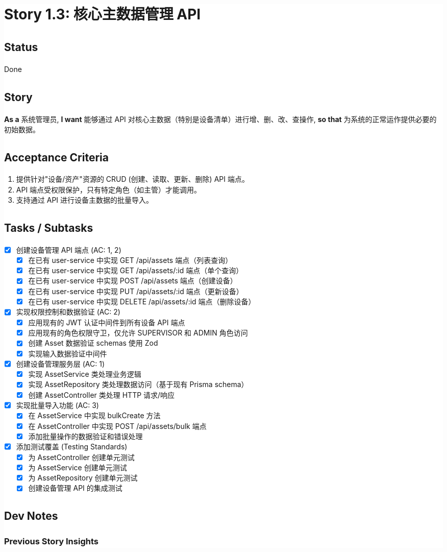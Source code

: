 # Story 1.3: 核心主数据管理 API

## Status

Done

## Story

**As a** 系统管理员,
**I want** 能够通过 API 对核心主数据（特别是设备清单）进行增、删、改、查操作,
**so that** 为系统的正常运作提供必要的初始数据。

## Acceptance Criteria

1. 提供针对"设备/资产"资源的 CRUD (创建、读取、更新、删除) API 端点。
2. API 端点受权限保护，只有特定角色（如主管）才能调用。
3. 支持通过 API 进行设备主数据的批量导入。

## Tasks / Subtasks

- [x] 创建设备管理 API 端点 (AC: 1, 2)
  - [x] 在已有 user-service 中实现 GET /api/assets 端点（列表查询）
  - [x] 在已有 user-service 中实现 GET /api/assets/:id 端点（单个查询）
  - [x] 在已有 user-service 中实现 POST /api/assets 端点（创建设备）
  - [x] 在已有 user-service 中实现 PUT /api/assets/:id 端点（更新设备）
  - [x] 在已有 user-service 中实现 DELETE /api/assets/:id 端点（删除设备）
- [x] 实现权限控制和数据验证 (AC: 2)
  - [x] 应用现有的 JWT 认证中间件到所有设备 API 端点
  - [x] 应用现有的角色权限守卫，仅允许 SUPERVISOR 和 ADMIN 角色访问
  - [x] 创建 Asset 数据验证 schemas 使用 Zod
  - [x] 实现输入数据验证中间件
- [x] 创建设备管理服务层 (AC: 1)
  - [x] 实现 AssetService 类处理业务逻辑
  - [x] 实现 AssetRepository 类处理数据访问（基于现有 Prisma schema）
  - [x] 创建 AssetController 类处理 HTTP 请求/响应
- [x] 实现批量导入功能 (AC: 3)
  - [x] 在 AssetService 中实现 bulkCreate 方法
  - [x] 在 AssetController 中实现 POST /api/assets/bulk 端点
  - [x] 添加批量操作的数据验证和错误处理
- [x] 添加测试覆盖 (Testing Standards)
  - [x] 为 AssetController 创建单元测试
  - [x] 为 AssetService 创建单元测试
  - [x] 为 AssetRepository 创建单元测试
  - [x] 创建设备管理 API 的集成测试

## Dev Notes

### Previous Story Insights
